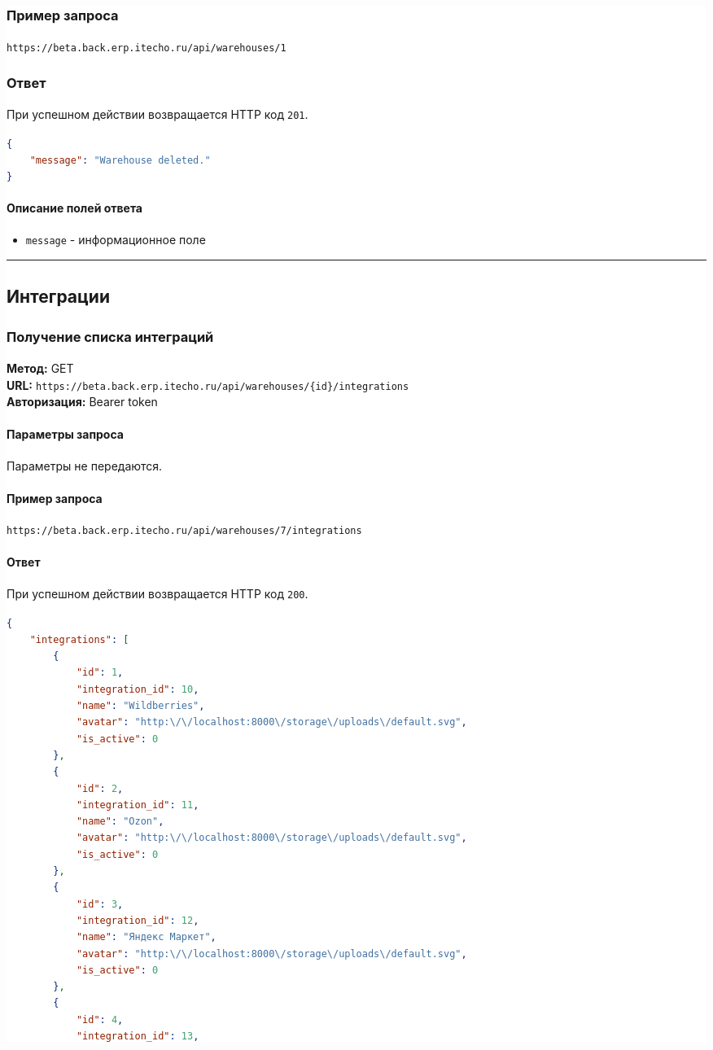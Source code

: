 ### Пример запроса  

`https://beta.back.erp.itecho.ru/api/warehouses/1`

### Ответ

При успешном действии возвращается HTTP код `201`.
```json
{
	"message": "Warehouse deleted."
}
```

#### Описание полей ответа

- `message` - информационное поле  

---

## Интеграции

### Получение списка интеграций

**Метод:** GET  
**URL:** `https://beta.back.erp.itecho.ru/api/warehouses/{id}/integrations`  
**Авторизация:** Bearer token

#### Параметры запроса

Параметры не передаются.

#### Пример запроса  

`https://beta.back.erp.itecho.ru/api/warehouses/7/integrations`


#### Ответ

При успешном действии возвращается HTTP код `200`.
```json
{
	"integrations": [
		{
			"id": 1,
			"integration_id": 10,
			"name": "Wildberries",
			"avatar": "http:\/\/localhost:8000\/storage\/uploads\/default.svg",
			"is_active": 0
		},
		{
			"id": 2,
			"integration_id": 11,
			"name": "Ozon",
			"avatar": "http:\/\/localhost:8000\/storage\/uploads\/default.svg",
			"is_active": 0
		},
		{
			"id": 3,
			"integration_id": 12,
			"name": "Яндекс Маркет",
			"avatar": "http:\/\/localhost:8000\/storage\/uploads\/default.svg",
			"is_active": 0
		},
		{
			"id": 4,
			"integration_id": 13,
```